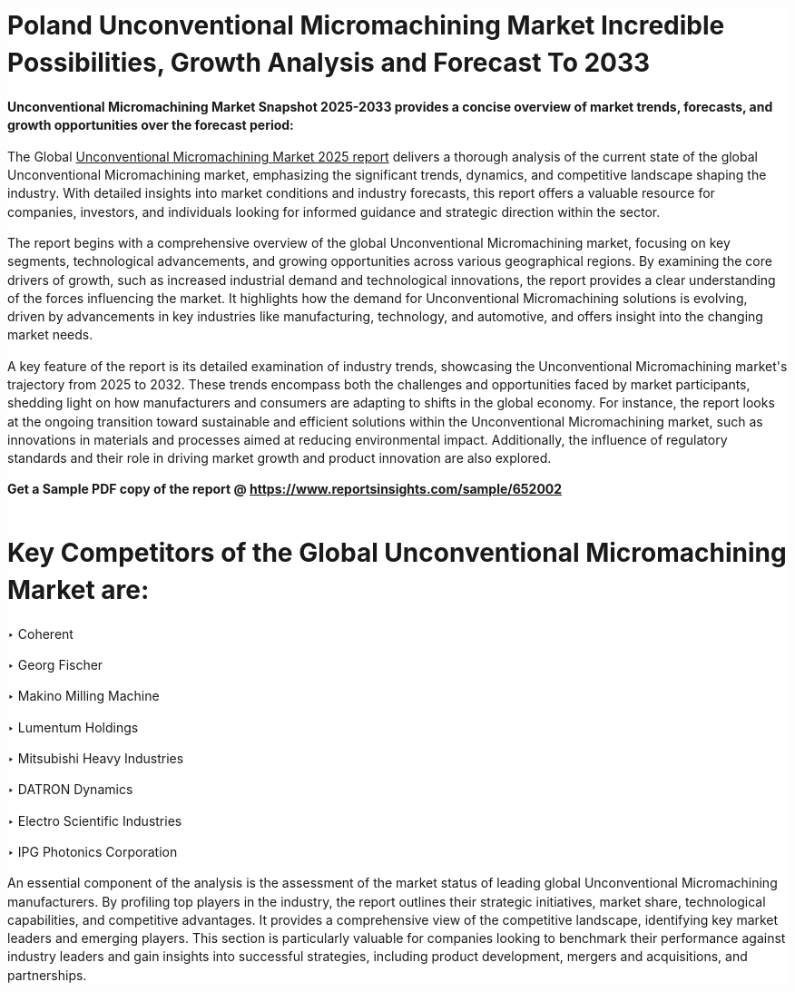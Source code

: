 # Poland Unconventional Micromachining Market Incredible Possibilities, Growth Analysis and Forecast To 2033

<strong>Unconventional Micromachining Market Snapshot 2025-2033 provides a concise overview of market trends, forecasts, and growth opportunities over the forecast period:</strong>

The Global <a href=https://www.reportsinsights.com/sample/652002>Unconventional Micromachining Market 2025 report</a> delivers a thorough analysis of the current state of the global Unconventional Micromachining market, emphasizing the significant trends, dynamics, and competitive landscape shaping the industry. With detailed insights into market conditions and industry forecasts, this report offers a valuable resource for companies, investors, and individuals looking for informed guidance and strategic direction within the sector.

The report begins with a comprehensive overview of the global Unconventional Micromachining market, focusing on key segments, technological advancements, and growing opportunities across various geographical regions. By examining the core drivers of growth, such as increased industrial demand and technological innovations, the report provides a clear understanding of the forces influencing the market. It highlights how the demand for Unconventional Micromachining solutions is evolving, driven by advancements in key industries like manufacturing, technology, and automotive, and offers insight into the changing market needs.

A key feature of the report is its detailed examination of industry trends, showcasing the Unconventional Micromachining market's trajectory from 2025 to 2032. These trends encompass both the challenges and opportunities faced by market participants, shedding light on how manufacturers and consumers are adapting to shifts in the global economy. For instance, the report looks at the ongoing transition toward sustainable and efficient solutions within the Unconventional Micromachining market, such as innovations in materials and processes aimed at reducing environmental impact. Additionally, the influence of regulatory standards and their role in driving market growth and product innovation are also explored.

<strong>Get a Sample PDF copy of the report @ <a href=https://www.reportsinsights.com/sample/652002>https://www.reportsinsights.com/sample/652002</a></strong>

# <strong>Key Competitors of the Global Unconventional Micromachining Market are:</strong>

‣ Coherent

‣ Georg Fischer

‣ Makino Milling Machine

‣ Lumentum Holdings

‣ Mitsubishi Heavy Industries

‣ DATRON Dynamics

‣ Electro Scientific Industries

‣ IPG Photonics Corporation

An essential component of the analysis is the assessment of the market status of leading global Unconventional Micromachining manufacturers. By profiling top players in the industry, the report outlines their strategic initiatives, market share, technological capabilities, and competitive advantages. It provides a comprehensive view of the competitive landscape, identifying key market leaders and emerging players. This section is particularly valuable for companies looking to benchmark their performance against industry leaders and gain insights into successful strategies, including product development, mergers and acquisitions, and partnerships.
